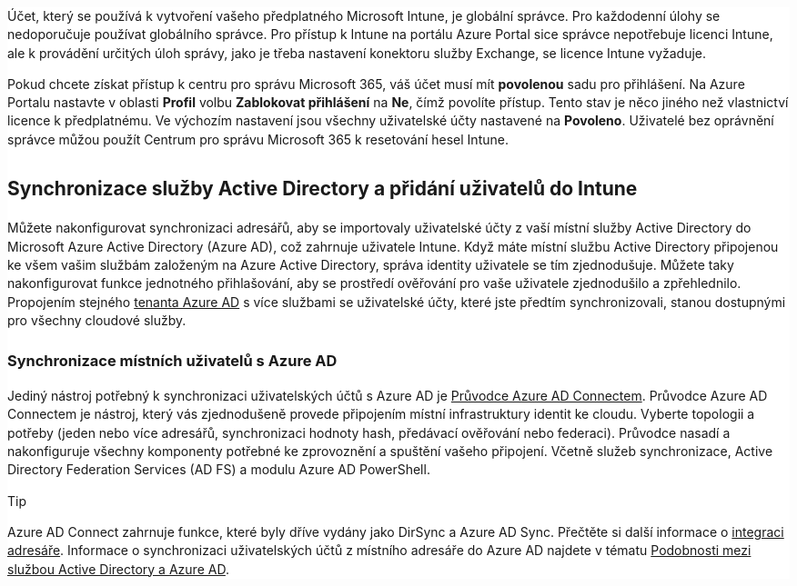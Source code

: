 Účet, který se používá k vytvoření vašeho předplatného Microsoft Intune, je globální správce. Pro každodenní úlohy se nedoporučuje používat globálního správce. Pro přístup k Intune na portálu Azure Portal sice správce nepotřebuje licenci Intune, ale k provádění určitých úloh správy, jako je třeba nastavení konektoru služby Exchange, se licence Intune vyžaduje.

Pokud chcete získat přístup k centru pro správu Microsoft 365, váš účet musí mít **povolenou** sadu pro přihlášení. Na Azure Portalu nastavte v oblasti **Profil** volbu **Zablokovat přihlášení** na **Ne**, čímž povolíte přístup. Tento stav je něco jiného než vlastnictví licence k předplatnému. Ve výchozím nastavení jsou všechny uživatelské účty nastavené na **Povoleno**. Uživatelé bez oprávnění správce můžou použít Centrum pro správu Microsoft 365 k resetování hesel Intune.

## <a name="sync-active-directory-and-add-users-to-intune"></a>Synchronizace služby Active Directory a přidání uživatelů do Intune

Můžete nakonfigurovat synchronizaci adresářů, aby se importovaly uživatelské účty z vaší místní služby Active Directory do Microsoft Azure Active Directory (Azure AD), což zahrnuje uživatele Intune. Když máte místní službu Active Directory připojenou ke všem vašim službám založeným na Azure Active Directory, správa identity uživatele se tím zjednodušuje. Můžete taky nakonfigurovat funkce jednotného přihlašování, aby se prostředí ověřování pro vaše uživatele zjednodušilo a zpřehlednilo. Propojením stejného [tenanta Azure AD](https://azure.microsoft.com/documentation/articles/active-directory-aadconnect/) s více službami se uživatelské účty, které jste předtím synchronizovali, stanou dostupnými pro všechny cloudové služby.

### <a name="how-to-sync-on-premises-users-with-azure-ad"></a>Synchronizace místních uživatelů s Azure AD

Jediný nástroj potřebný k synchronizaci uživatelských účtů s Azure AD je [Průvodce Azure AD Connectem](https://www.microsoft.com/download/details.aspx?id=47594). Průvodce Azure AD Connectem je nástroj, který vás zjednodušeně provede připojením místní infrastruktury identit ke cloudu. Vyberte topologii a potřeby (jeden nebo více adresářů, synchronizaci hodnoty hash, předávací ověřování nebo federaci). Průvodce nasadí a nakonfiguruje všechny komponenty potřebné ke zprovoznění a spuštění vašeho připojení. Včetně služeb synchronizace, Active Directory Federation Services (AD FS) a modulu Azure AD PowerShell.

> [!TIP]
> Azure AD Connect zahrnuje funkce, které byly dříve vydány jako DirSync a Azure AD Sync. Přečtěte si další informace o [integraci adresáře](https://technet.microsoft.com/library/jj573653.aspx). Informace o synchronizaci uživatelských účtů z místního adresáře do Azure AD najdete v tématu [Podobnosti mezi službou Active Directory a Azure AD](https://technet.microsoft.com/library/dn518177.aspx).
